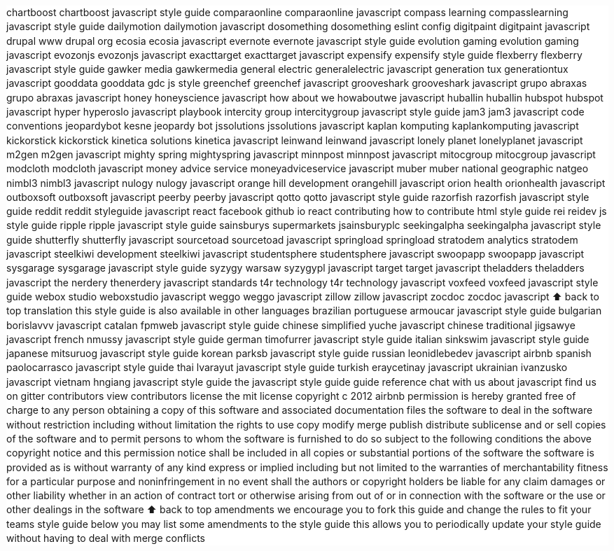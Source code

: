 chartboost chartboost javascript style guide comparaonline comparaonline javascript compass learning compasslearning javascript style guide dailymotion dailymotion javascript dosomething dosomething eslint config digitpaint digitpaint javascript drupal www drupal org ecosia ecosia javascript evernote evernote javascript style guide evolution gaming evolution gaming javascript evozonjs evozonjs javascript exacttarget exacttarget javascript expensify expensify style guide flexberry flexberry javascript style guide gawker media gawkermedia general electric generalelectric javascript generation tux generationtux javascript gooddata gooddata gdc js style greenchef greenchef javascript grooveshark grooveshark javascript grupo abraxas grupo abraxas javascript honey honeyscience javascript how about we howaboutwe javascript huballin huballin hubspot hubspot javascript hyper hyperoslo javascript playbook intercity group intercitygroup javascript style guide jam3 jam3 javascript code conventions jeopardybot kesne jeopardy bot jssolutions jssolutions javascript kaplan komputing kaplankomputing javascript kickorstick kickorstick kinetica solutions kinetica javascript leinwand leinwand javascript lonely planet lonelyplanet javascript m2gen m2gen javascript mighty spring mightyspring javascript minnpost minnpost javascript mitocgroup mitocgroup javascript modcloth modcloth javascript money advice service moneyadviceservice javascript muber muber national geographic natgeo nimbl3 nimbl3 javascript nulogy nulogy javascript orange hill development orangehill javascript orion health orionhealth javascript outboxsoft outboxsoft javascript peerby peerby javascript qotto qotto javascript style guide razorfish razorfish javascript style guide reddit reddit styleguide javascript react facebook github io react contributing how to contribute html style guide rei reidev js style guide ripple ripple javascript style guide sainsburys supermarkets jsainsburyplc seekingalpha seekingalpha javascript style guide shutterfly shutterfly javascript sourcetoad sourcetoad javascript springload springload stratodem analytics stratodem javascript steelkiwi development steelkiwi javascript studentsphere studentsphere javascript swoopapp swoopapp javascript sysgarage sysgarage javascript style guide syzygy warsaw syzygypl javascript target target javascript theladders theladders javascript the nerdery thenerdery javascript standards t4r technology t4r technology javascript voxfeed voxfeed javascript style guide webox studio weboxstudio javascript weggo weggo javascript zillow zillow javascript zocdoc zocdoc javascript ⬆ back to top translation this style guide is also available in other languages brazilian portuguese armoucar javascript style guide bulgarian borislavvv javascript catalan fpmweb javascript style guide chinese simplified yuche javascript chinese traditional jigsawye javascript french nmussy javascript style guide german timofurrer javascript style guide italian sinkswim javascript style guide japanese mitsuruog javascript style guide korean parksb javascript style guide russian leonidlebedev javascript airbnb spanish paolocarrasco javascript style guide thai lvarayut javascript style guide turkish eraycetinay javascript ukrainian ivanzusko javascript vietnam hngiang javascript style guide the javascript style guide guide reference chat with us about javascript find us on gitter contributors view contributors license the mit license copyright c 2012 airbnb permission is hereby granted free of charge to any person obtaining a copy of this software and associated documentation files the software to deal in the software without restriction including without limitation the rights to use copy modify merge publish distribute sublicense and or sell copies of the software and to permit persons to whom the software is furnished to do so subject to the following conditions the above copyright notice and this permission notice shall be included in all copies or substantial portions of the software the software is provided as is without warranty of any kind express or implied including but not limited to the warranties of merchantability fitness for a particular purpose and noninfringement in no event shall the authors or copyright holders be liable for any claim damages or other liability whether in an action of contract tort or otherwise arising from out of or in connection with the software or the use or other dealings in the software ⬆ back to top amendments we encourage you to fork this guide and change the rules to fit your teams style guide below you may list some amendments to the style guide this allows you to periodically update your style guide without having to deal with merge conflicts